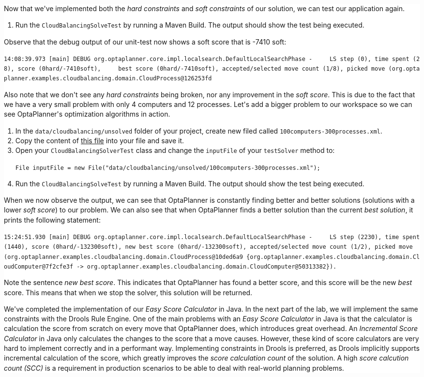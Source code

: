 Now that we've implemented both the _hard constraints_ and _soft constraints_ of our solution, we can test our application again.

1. Run the `CloudBalancingSolveTest` by running a Maven Build. The output should show the test being executed.

Observe that the debug output of our unit-test now shows a soft score that is -7410 soft:

~~~
14:08:39.973 [main] DEBUG org.optaplanner.core.impl.localsearch.DefaultLocalSearchPhase -     LS step (0), time spent (28), score (0hard/-7410soft),     best score (0hard/-7410soft), accepted/selected move count (1/8), picked move (org.optaplanner.examples.cloudbalancing.domain.CloudProcess@126253fd
~~~

Also note that we don't see any _hard constraints_ being broken, nor any improvement in the _soft score_. This is due to the fact that we have a very small problem with only 4 computers and 12 processes. Let's add a bigger problem to our workspace so we can see OptaPlanner's optimization algorithms in action.

1. In the `data/cloudbalancing/unsolved` folder of your project, create new filed called `100computers-300processes.xml`.
2. Copy the content of [this file](https://raw.githubusercontent.com/kiegroup/optaplanner/master/optaplanner-examples/data/cloudbalancing/unsolved/100computers-300processes.xml) into your file and save it.
3. Open your `CloudBalancingSolverTest` class and change the `inputFile` of your `testSolver` method to:
    ```
    File inputFile = new File("data/cloudbalancing/unsolved/100computers-300processes.xml");
    ```
4. Run the `CloudBalancingSolveTest` by running a Maven Build. The output should show the test being executed.

When we now observe the output, we can see that OptaPlanner is constantly finding better and better solutions (solutions with a lower _soft score_) to our problem. We can also see that when OptaPlanner finds a better solution than the current _best solution_, it prints the following statement:

~~~
15:24:51.930 [main] DEBUG org.optaplanner.core.impl.localsearch.DefaultLocalSearchPhase -     LS step (2230), time spent (1440), score (0hard/-132300soft), new best score (0hard/-132300soft), accepted/selected move count (1/2), picked move (org.optaplanner.examples.cloudbalancing.domain.CloudProcess@10ded6a9 {org.optaplanner.examples.cloudbalancing.domain.CloudComputer@7f2cfe3f -> org.optaplanner.examples.cloudbalancing.domain.CloudComputer@50313382}).
~~~

Note the sentence _new best score_. This indicates that OptaPlanner has found a better score, and this score will be the new _best_ score. This means that when we stop the solver, this solution will be returned.


We've completed the implementation of our _Easy Score Calculator_ in Java. In the next part of the lab, we will implement the same constraints with the Drools Rule Engine. One of the main problems with an _Easy Score Calculator_ in Java is that the calculator is calculation the score from scratch on every move that OptaPlanner does, which introduces great overhead. An _Incremental Score Calculator_ in Java only calculates the changes to the score that a move causes. However, these kind of score calculators are very hard to implement correctly and in a performant way. Implementing constraints in Drools is preferred, as Drools implicitly supports incremental calculation of the score, which greatly improves the _score calculation count_ of the solution. A high _score calcution count (SCC)_ is a requirement in production scenarios to be able to deal with real-world planning problems.
